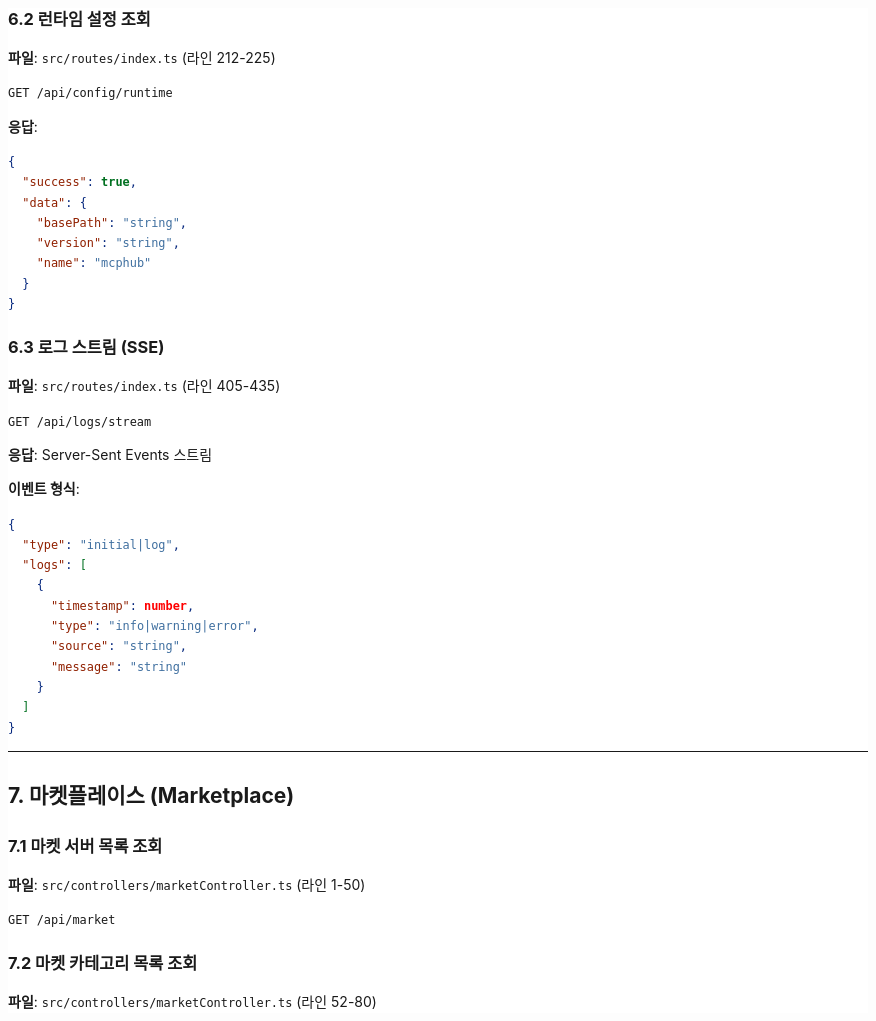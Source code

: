 ### 6.2 런타임 설정 조회
**파일**: `src/routes/index.ts` (라인 212-225)

```http
GET /api/config/runtime
```

**응답**:
```json
{
  "success": true,
  "data": {
    "basePath": "string",
    "version": "string",
    "name": "mcphub"
  }
}
```

### 6.3 로그 스트림 (SSE)
**파일**: `src/routes/index.ts` (라인 405-435)

```http
GET /api/logs/stream
```

**응답**: Server-Sent Events 스트림

**이벤트 형식**:
```json
{
  "type": "initial|log",
  "logs": [
    {
      "timestamp": number,
      "type": "info|warning|error",
      "source": "string",
      "message": "string"
    }
  ]
}
```

---

## 7. 마켓플레이스 (Marketplace)

### 7.1 마켓 서버 목록 조회
**파일**: `src/controllers/marketController.ts` (라인 1-50)

```http
GET /api/market
```

### 7.2 마켓 카테고리 목록 조회
**파일**: `src/controllers/marketController.ts` (라인 52-80)
